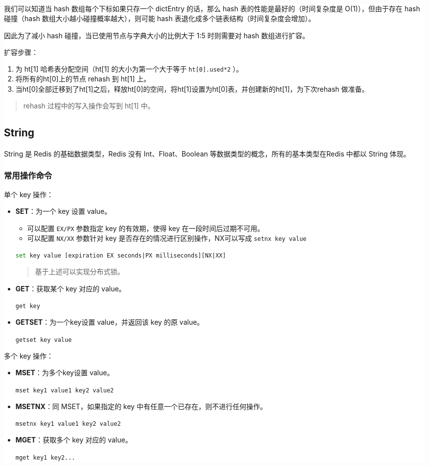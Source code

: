 我们可以知道当 hash 数组每个下标如果只存一个 dictEntry 的话，那么 hash 表的性能是最好的（时间复杂度是 O(1)），但由于存在 hash 碰撞（hash 数组大小越小碰撞概率越大），则可能 hash 表退化成多个链表结构（时间复杂度会增加）。

因此为了减小 hash 碰撞，当已使用节点与字典大小的比例大于 1:5 时则需要对 hash 数组进行扩容。

扩容步骤：

1. 为 ht[1] 哈希表分配空间（ht[1] 的大小为第一个大于等于 `ht[0].used*2` ）。
2. 将所有的ht[0]上的节点 rehash 到 ht[1] 上。
3. 当ht[0]全部迁移到了ht[1]之后，释放ht[0]的空间，将ht[1]设置为ht[0]表，并创建新的ht[1]，为下次rehash 做准备。

> rehash 过程中的写入操作会写到 ht[1] 中。

## String

String 是 Redis 的基础数据类型，Redis 没有 Int、Float、Boolean 等数据类型的概念，所有的基本类型在Redis 中都以 String 体现。

### 常用操作命令

单个 key 操作：

- **SET**：为一个 key 设置 value。

  * 可以配置 `EX/PX` 参数指定 key 的有效期，使得 key 在一段时间后过期不可用。
  * 可以配置 `NX/XX` 参数针对 key 是否存在的情况进行区别操作，NX可以写成 `setnx key value`

  ```sh
  set key value [expiration EX seconds|PX milliseconds][NX|XX]
  ```

  > 基于上述可以实现分布式锁。

- **GET**：获取某个 key 对应的 value。

  ```sh
  get key
  ```

- **GETSET**：为一个key设置 value，并返回该 key 的原 value。

  ```sh
  getset key value
  ```

多个 key 操作：

- **MSET**：为多个key设置 value。

  ```sh
  mset key1 value1 key2 value2
  ```

- **MSETNX**：同 MSET，如果指定的 key 中有任意一个已存在，则不进行任何操作。

  ```sh
  msetnx key1 value1 key2 value2
  ```

- **MGET**：获取多个 key 对应的 value。

  ```sh
  mget key1 key2...
  ```
